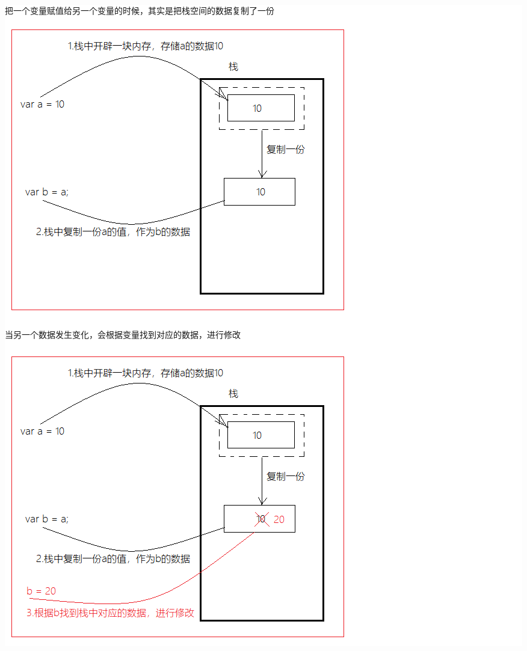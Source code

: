把一个变量赋值给另一个变量的时候，其实是把栈空间的数据复制了一份

![1554779621654](assets/1554779621654.png)

当另一个数据发生变化，会根据变量找到对应的数据，进行修改

![1554779748537](assets/1554779748537.png)
